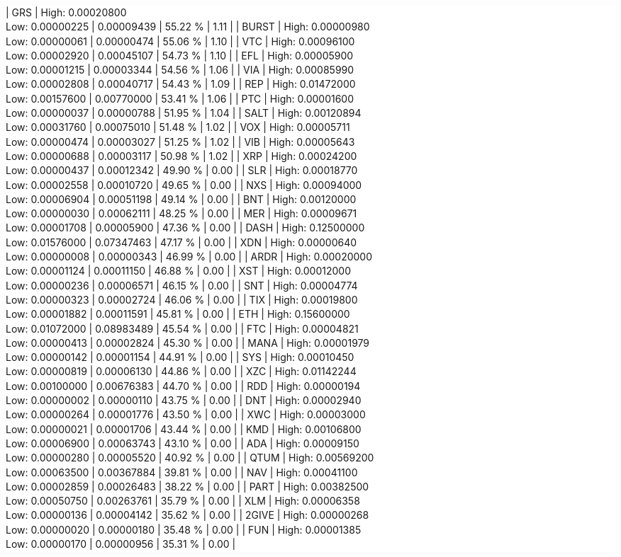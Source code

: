 | GRS | High: 0.00020800<br />Low: 0.00000225 | 0.00009439 | 55.22 % | 1.11 |
| BURST | High: 0.00000980<br />Low: 0.00000061 | 0.00000474 | 55.06 % | 1.10 |
| VTC | High: 0.00096100<br />Low: 0.00002920 | 0.00045107 | 54.73 % | 1.10 |
| EFL | High: 0.00005900<br />Low: 0.00001215 | 0.00003344 | 54.56 % | 1.06 |
| VIA | High: 0.00085990<br />Low: 0.00002808 | 0.00040717 | 54.43 % | 1.09 |
| REP | High: 0.01472000<br />Low: 0.00157600 | 0.00770000 | 53.41 % | 1.06 |
| PTC | High: 0.00001600<br />Low: 0.00000037 | 0.00000788 | 51.95 % | 1.04 |
| SALT | High: 0.00120894<br />Low: 0.00031760 | 0.00075010 | 51.48 % | 1.02 |
| VOX | High: 0.00005711<br />Low: 0.00000474 | 0.00003027 | 51.25 % | 1.02 |
| VIB | High: 0.00005643<br />Low: 0.00000688 | 0.00003117 | 50.98 % | 1.02 |
| XRP | High: 0.00024200<br />Low: 0.00000437 | 0.00012342 | 49.90 % | 0.00 |
| SLR | High: 0.00018770<br />Low: 0.00002558 | 0.00010720 | 49.65 % | 0.00 |
| NXS | High: 0.00094000<br />Low: 0.00006904 | 0.00051198 | 49.14 % | 0.00 |
| BNT | High: 0.00120000<br />Low: 0.00000030 | 0.00062111 | 48.25 % | 0.00 |
| MER | High: 0.00009671<br />Low: 0.00001708 | 0.00005900 | 47.36 % | 0.00 |
| DASH | High: 0.12500000<br />Low: 0.01576000 | 0.07347463 | 47.17 % | 0.00 |
| XDN | High: 0.00000640<br />Low: 0.00000008 | 0.00000343 | 46.99 % | 0.00 |
| ARDR | High: 0.00020000<br />Low: 0.00001124 | 0.00011150 | 46.88 % | 0.00 |
| XST | High: 0.00012000<br />Low: 0.00000236 | 0.00006571 | 46.15 % | 0.00 |
| SNT | High: 0.00004774<br />Low: 0.00000323 | 0.00002724 | 46.06 % | 0.00 |
| TIX | High: 0.00019800<br />Low: 0.00001882 | 0.00011591 | 45.81 % | 0.00 |
| ETH | High: 0.15600000<br />Low: 0.01072000 | 0.08983489 | 45.54 % | 0.00 |
| FTC | High: 0.00004821<br />Low: 0.00000413 | 0.00002824 | 45.30 % | 0.00 |
| MANA | High: 0.00001979<br />Low: 0.00000142 | 0.00001154 | 44.91 % | 0.00 |
| SYS | High: 0.00010450<br />Low: 0.00000819 | 0.00006130 | 44.86 % | 0.00 |
| XZC | High: 0.01142244<br />Low: 0.00100000 | 0.00676383 | 44.70 % | 0.00 |
| RDD | High: 0.00000194<br />Low: 0.00000002 | 0.00000110 | 43.75 % | 0.00 |
| DNT | High: 0.00002940<br />Low: 0.00000264 | 0.00001776 | 43.50 % | 0.00 |
| XWC | High: 0.00003000<br />Low: 0.00000021 | 0.00001706 | 43.44 % | 0.00 |
| KMD | High: 0.00106800<br />Low: 0.00006900 | 0.00063743 | 43.10 % | 0.00 |
| ADA | High: 0.00009150<br />Low: 0.00000280 | 0.00005520 | 40.92 % | 0.00 |
| QTUM | High: 0.00569200<br />Low: 0.00063500 | 0.00367884 | 39.81 % | 0.00 |
| NAV | High: 0.00041100<br />Low: 0.00002859 | 0.00026483 | 38.22 % | 0.00 |
| PART | High: 0.00382500<br />Low: 0.00050750 | 0.00263761 | 35.79 % | 0.00 |
| XLM | High: 0.00006358<br />Low: 0.00000136 | 0.00004142 | 35.62 % | 0.00 |
| 2GIVE | High: 0.00000268<br />Low: 0.00000020 | 0.00000180 | 35.48 % | 0.00 |
| FUN | High: 0.00001385<br />Low: 0.00000170 | 0.00000956 | 35.31 % | 0.00 |